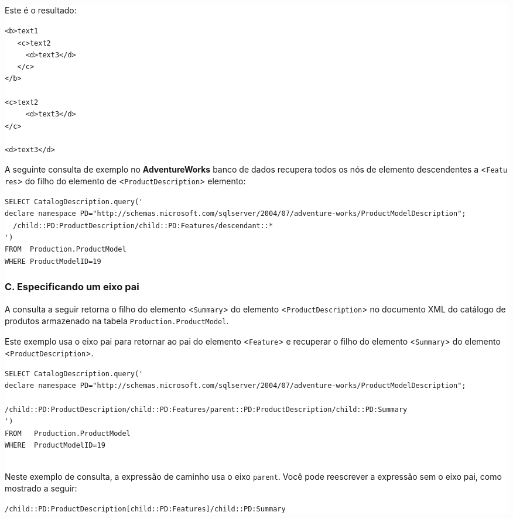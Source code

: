  Este é o resultado:  
  
```  
<b>text1  
   <c>text2  
     <d>text3</d>  
   </c>  
</b>  
  
<c>text2  
     <d>text3</d>  
</c>  
  
<d>text3</d>   
```  
  
 A seguinte consulta de exemplo no **AdventureWorks** banco de dados recupera todos os nós de elemento descendentes a <`Features`> do filho do elemento de <`ProductDescription`> elemento:  
  
```  
SELECT CatalogDescription.query('  
declare namespace PD="http://schemas.microsoft.com/sqlserver/2004/07/adventure-works/ProductModelDescription";  
  /child::PD:ProductDescription/child::PD:Features/descendant::*  
')  
FROM  Production.ProductModel  
WHERE ProductModelID=19  
```  
  
### <a name="c-specifying-a-parent-axis"></a>C. Especificando um eixo pai  
 A consulta a seguir retorna o filho do elemento <`Summary`> do elemento <`ProductDescription`> no documento XML do catálogo de produtos armazenado na tabela `Production.ProductModel`.  
  
 Este exemplo usa o eixo pai para retornar ao pai do elemento <`Feature`> e recuperar o filho do elemento <`Summary`> do elemento <`ProductDescription`>.  
  
```  
SELECT CatalogDescription.query('  
declare namespace PD="http://schemas.microsoft.com/sqlserver/2004/07/adventure-works/ProductModelDescription";  
  
/child::PD:ProductDescription/child::PD:Features/parent::PD:ProductDescription/child::PD:Summary  
')  
FROM   Production.ProductModel  
WHERE  ProductModelID=19  
  
```  
  
 Neste exemplo de consulta, a expressão de caminho usa o eixo `parent`. Você pode reescrever a expressão sem o eixo pai, como mostrado a seguir:  
  
```  
/child::PD:ProductDescription[child::PD:Features]/child::PD:Summary  
```  
  